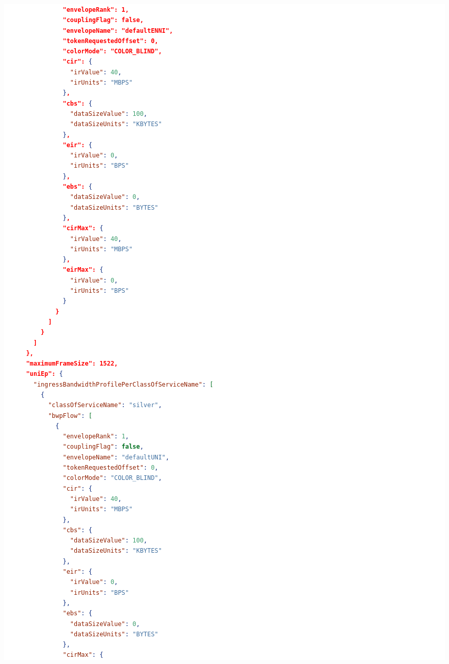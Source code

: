 ```json {.line-numbers}
                "envelopeRank": 1,
                "couplingFlag": false,
                "envelopeName": "defaultENNI",
                "tokenRequestedOffset": 0,
                "colorMode": "COLOR_BLIND",
                "cir": {
                  "irValue": 40,
                  "irUnits": "MBPS"
                },
                "cbs": {
                  "dataSizeValue": 100,
                  "dataSizeUnits": "KBYTES"
                },
                "eir": {
                  "irValue": 0,
                  "irUnits": "BPS"
                },
                "ebs": {
                  "dataSizeValue": 0,
                  "dataSizeUnits": "BYTES"
                },
                "cirMax": {
                  "irValue": 40,
                  "irUnits": "MBPS"
                },
                "eirMax": {
                  "irValue": 0,
                  "irUnits": "BPS"
                }
              }
            ]
          }
        ]
      },
      "maximumFrameSize": 1522,
      "uniEp": {
        "ingressBandwidthProfilePerClassOfServiceName": [
          {
            "classOfServiceName": "silver",
            "bwpFlow": [
              {
                "envelopeRank": 1,
                "couplingFlag": false,
                "envelopeName": "defaultUNI",
                "tokenRequestedOffset": 0,
                "colorMode": "COLOR_BLIND",
                "cir": {
                  "irValue": 40,
                  "irUnits": "MBPS"
                },
                "cbs": {
                  "dataSizeValue": 100,
                  "dataSizeUnits": "KBYTES"
                },
                "eir": {
                  "irValue": 0,
                  "irUnits": "BPS"
                },
                "ebs": {
                  "dataSizeValue": 0,
                  "dataSizeUnits": "BYTES"
                },
                "cirMax": {
```